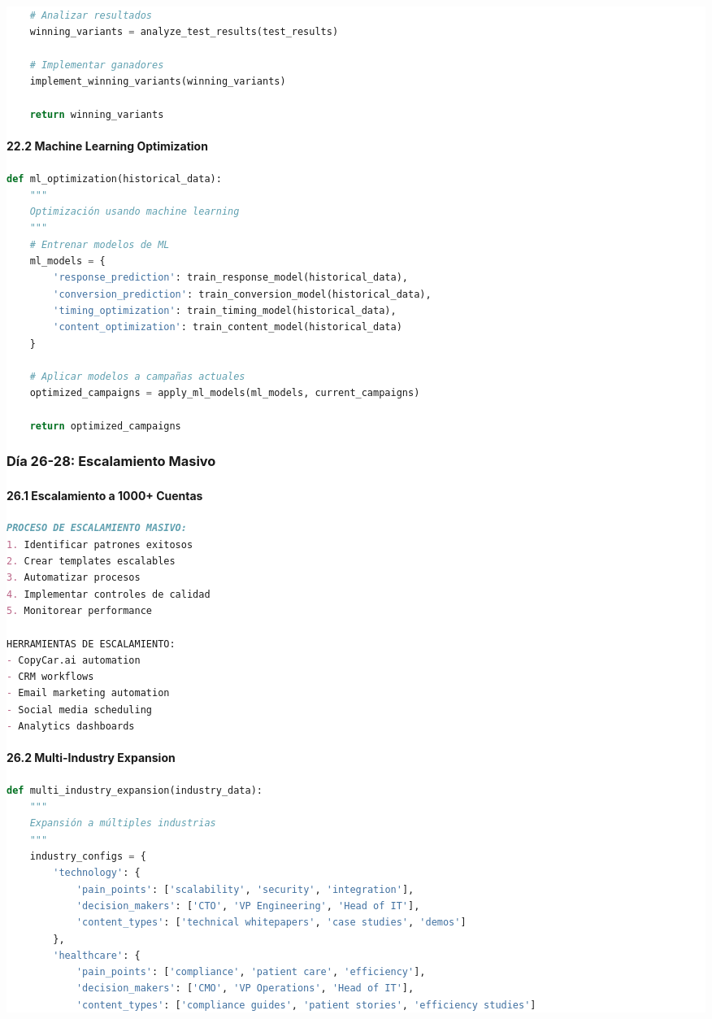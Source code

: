 ```python
    # Analizar resultados
    winning_variants = analyze_test_results(test_results)
    
    # Implementar ganadores
    implement_winning_variants(winning_variants)
    
    return winning_variants
```

#### **22.2 Machine Learning Optimization**
```python
def ml_optimization(historical_data):
    """
    Optimización usando machine learning
    """
    # Entrenar modelos de ML
    ml_models = {
        'response_prediction': train_response_model(historical_data),
        'conversion_prediction': train_conversion_model(historical_data),
        'timing_optimization': train_timing_model(historical_data),
        'content_optimization': train_content_model(historical_data)
    }
    
    # Aplicar modelos a campañas actuales
    optimized_campaigns = apply_ml_models(ml_models, current_campaigns)
    
    return optimized_campaigns
```

### **Día 26-28: Escalamiento Masivo**

#### **26.1 Escalamiento a 1000+ Cuentas**
```markdown
PROCESO DE ESCALAMIENTO MASIVO:
1. Identificar patrones exitosos
2. Crear templates escalables
3. Automatizar procesos
4. Implementar controles de calidad
5. Monitorear performance

HERRAMIENTAS DE ESCALAMIENTO:
- CopyCar.ai automation
- CRM workflows
- Email marketing automation
- Social media scheduling
- Analytics dashboards
```

#### **26.2 Multi-Industry Expansion**
```python
def multi_industry_expansion(industry_data):
    """
    Expansión a múltiples industrias
    """
    industry_configs = {
        'technology': {
            'pain_points': ['scalability', 'security', 'integration'],
            'decision_makers': ['CTO', 'VP Engineering', 'Head of IT'],
            'content_types': ['technical whitepapers', 'case studies', 'demos']
        },
        'healthcare': {
            'pain_points': ['compliance', 'patient care', 'efficiency'],
            'decision_makers': ['CMO', 'VP Operations', 'Head of IT'],
            'content_types': ['compliance guides', 'patient stories', 'efficiency studies']
```